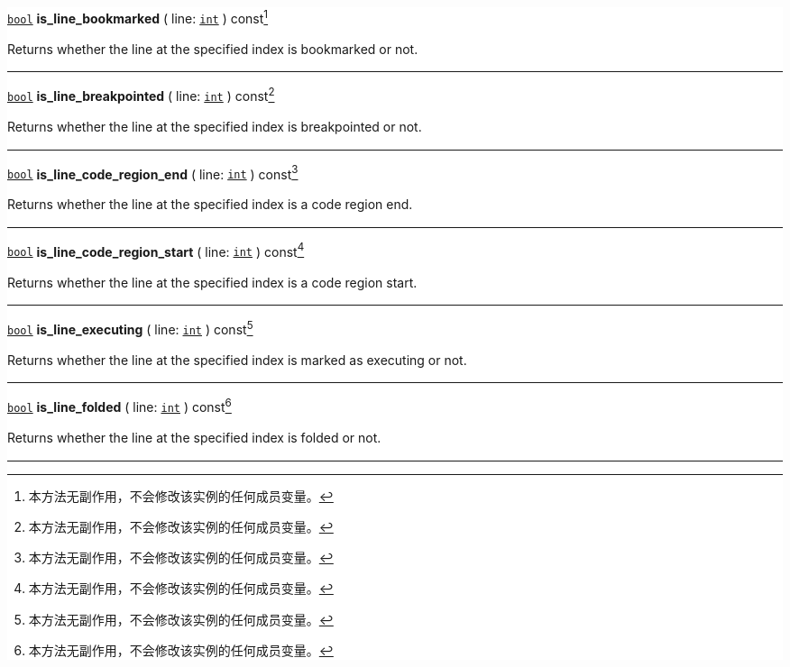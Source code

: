 [`bool`](class_bool.md) **is_line_bookmarked** ( line: [`int`](class_int.md) ) const[^const]<div id="class_codeedit_method_is_line_bookmarked"></div>

Returns whether the line at the specified index is bookmarked or not.



---

<div id="_class_codeedit_method_is_line_breakpointed"></div>

[`bool`](class_bool.md) **is_line_breakpointed** ( line: [`int`](class_int.md) ) const[^const]<div id="class_codeedit_method_is_line_breakpointed"></div>

Returns whether the line at the specified index is breakpointed or not.



---

<div id="_class_codeedit_method_is_line_code_region_end"></div>

[`bool`](class_bool.md) **is_line_code_region_end** ( line: [`int`](class_int.md) ) const[^const]<div id="class_codeedit_method_is_line_code_region_end"></div>

Returns whether the line at the specified index is a code region end.



---

<div id="_class_codeedit_method_is_line_code_region_start"></div>

[`bool`](class_bool.md) **is_line_code_region_start** ( line: [`int`](class_int.md) ) const[^const]<div id="class_codeedit_method_is_line_code_region_start"></div>

Returns whether the line at the specified index is a code region start.



---

<div id="_class_codeedit_method_is_line_executing"></div>

[`bool`](class_bool.md) **is_line_executing** ( line: [`int`](class_int.md) ) const[^const]<div id="class_codeedit_method_is_line_executing"></div>

Returns whether the line at the specified index is marked as executing or not.



---

<div id="_class_codeedit_method_is_line_folded"></div>

[`bool`](class_bool.md) **is_line_folded** ( line: [`int`](class_int.md) ) const[^const]<div id="class_codeedit_method_is_line_folded"></div>

Returns whether the line at the specified index is folded or not.



---

<div id="_class_codeedit_method_move_lines_down"></div>


[^virtual]: 本方法通常需要用户覆盖才能生效。
[^const]: 本方法无副作用，不会修改该实例的任何成员变量。
[^vararg]: 本方法除了能接受在此处描述的参数外，还能够继续接受任意数量的参数。
[^constructor]: 本方法用于构造某个类型。
[^static]: 调用本方法无需实例，可直接使用类名进行调用。
[^operator]: 本方法描述的是使用本类型作为左操作数的有效运算符。
[^bitfield]: 这个值是由下列位标志构成位掩码的整数。
[^void]: 无返回值。
